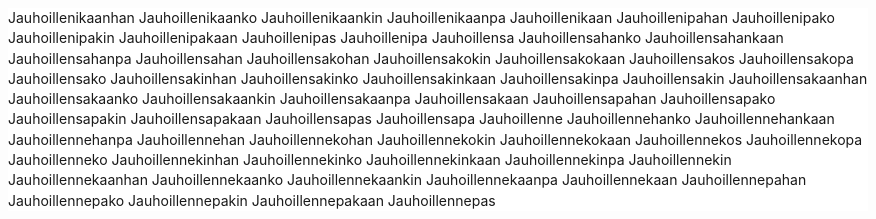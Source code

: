 Jauhoillenikaanhan
Jauhoillenikaanko
Jauhoillenikaankin
Jauhoillenikaanpa
Jauhoillenikaan
Jauhoillenipahan
Jauhoillenipako
Jauhoillenipakin
Jauhoillenipakaan
Jauhoillenipas
Jauhoillenipa
Jauhoillensa
Jauhoillensahanko
Jauhoillensahankaan
Jauhoillensahanpa
Jauhoillensahan
Jauhoillensakohan
Jauhoillensakokin
Jauhoillensakokaan
Jauhoillensakos
Jauhoillensakopa
Jauhoillensako
Jauhoillensakinhan
Jauhoillensakinko
Jauhoillensakinkaan
Jauhoillensakinpa
Jauhoillensakin
Jauhoillensakaanhan
Jauhoillensakaanko
Jauhoillensakaankin
Jauhoillensakaanpa
Jauhoillensakaan
Jauhoillensapahan
Jauhoillensapako
Jauhoillensapakin
Jauhoillensapakaan
Jauhoillensapas
Jauhoillensapa
Jauhoillenne
Jauhoillennehanko
Jauhoillennehankaan
Jauhoillennehanpa
Jauhoillennehan
Jauhoillennekohan
Jauhoillennekokin
Jauhoillennekokaan
Jauhoillennekos
Jauhoillennekopa
Jauhoillenneko
Jauhoillennekinhan
Jauhoillennekinko
Jauhoillennekinkaan
Jauhoillennekinpa
Jauhoillennekin
Jauhoillennekaanhan
Jauhoillennekaanko
Jauhoillennekaankin
Jauhoillennekaanpa
Jauhoillennekaan
Jauhoillennepahan
Jauhoillennepako
Jauhoillennepakin
Jauhoillennepakaan
Jauhoillennepas